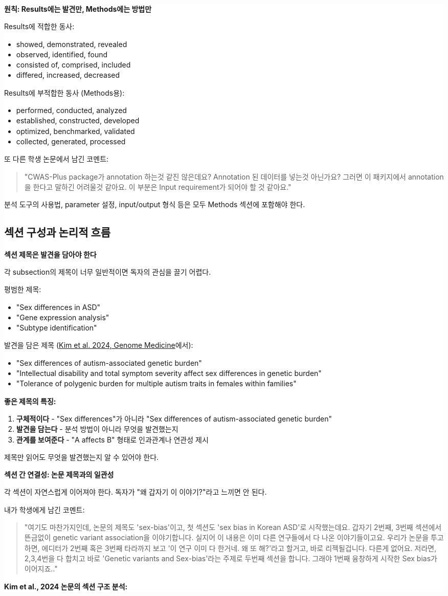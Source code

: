 **원칙: Results에는 발견만, Methods에는 방법만**

Results에 적합한 동사:
- showed, demonstrated, revealed
- observed, identified, found
- consisted of, comprised, included
- differed, increased, decreased

Results에 부적합한 동사 (Methods용):
- performed, conducted, analyzed
- established, constructed, developed
- optimized, benchmarked, validated
- collected, generated, processed

또 다른 학생 논문에서 남긴 코멘트:

> "CWAS-Plus package가 annotation 하는것 같진 않은데요? Annotation 된 데이터를 넣는것 아닌가요? 그러면 이 패키지에서 annotation을 한다고 말하긴 어려울것 같아요. 이 부분은 Input requirement가 되어야 할 것 같아요."

분석 도구의 사용법, parameter 설정, input/output 형식 등은 모두 Methods 섹션에 포함해야 한다.

## 섹션 구성과 논리적 흐름

**섹션 제목은 발견을 담아야 한다**

각 subsection의 제목이 너무 일반적이면 독자의 관심을 끌기 어렵다.

평범한 제목:
- "Sex differences in ASD"
- "Gene expression analysis"
- "Subtype identification"

발견을 담은 제목 ([Kim et al. 2024, Genome Medicine](https://pmc.ncbi.nlm.nih.gov/articles/PMC11429951/)에서):
- "Sex differences of autism-associated genetic burden"
- "Intellectual disability and total symptom severity affect sex differences in genetic burden"
- "Tolerance of polygenic burden for multiple autism traits in females within families"

**좋은 제목의 특징:**

1. **구체적이다** - "Sex differences"가 아니라 "Sex differences of autism-associated genetic burden"
2. **발견을 담는다** - 분석 방법이 아니라 무엇을 발견했는지
3. **관계를 보여준다** - "A affects B" 형태로 인과관계나 연관성 제시

제목만 읽어도 무엇을 발견했는지 알 수 있어야 한다.

**섹션 간 연결성: 논문 제목과의 일관성**

각 섹션이 자연스럽게 이어져야 한다. 독자가 "왜 갑자기 이 이야기?"라고 느끼면 안 된다.

내가 학생에게 남긴 코멘트:

> "여기도 마찬가지인데, 논문의 제목도 'sex-bias'이고, 첫 섹션도 'sex bias in Korean ASD'로 시작했는데요. 갑자기 2번째, 3번째 섹션에서 뜬금없이 genetic variant association을 이야기합니다. 실지어 이 내용은 이미 다른 연구들에서 다 나온 이야기들이고요. 우리가 논문을 투고하면, 에디터가 2번째 혹은 3번째 타라까지 보고 '이 연구 이미 다 한거네. 왜 또 해?'라고 할거고, 바로 리젝될겁니다. 다른게 없어요. 저라면, 2,3,4번을 다 합치고 바로 'Genetic variants and Sex-bias'라는 주제로 두번째 섹션을 합니다. 그래야 1번째 융창하게 시작한 Sex bias가 이어지죠.."

**Kim et al., 2024 논문의 섹션 구조 분석:**
